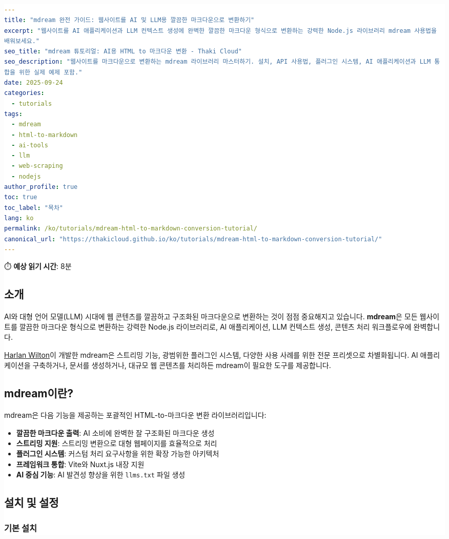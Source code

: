 ```yaml
---
title: "mdream 완전 가이드: 웹사이트를 AI 및 LLM용 깔끔한 마크다운으로 변환하기"
excerpt: "웹사이트를 AI 애플리케이션과 LLM 컨텍스트 생성에 완벽한 깔끔한 마크다운 형식으로 변환하는 강력한 Node.js 라이브러리 mdream 사용법을 배워보세요."
seo_title: "mdream 튜토리얼: AI용 HTML to 마크다운 변환 - Thaki Cloud"
seo_description: "웹사이트를 마크다운으로 변환하는 mdream 라이브러리 마스터하기. 설치, API 사용법, 플러그인 시스템, AI 애플리케이션과 LLM 통합을 위한 실제 예제 포함."
date: 2025-09-24
categories:
  - tutorials
tags:
  - mdream
  - html-to-markdown
  - ai-tools
  - llm
  - web-scraping
  - nodejs
author_profile: true
toc: true
toc_label: "목차"
lang: ko
permalink: /ko/tutorials/mdream-html-to-markdown-conversion-tutorial/
canonical_url: "https://thakicloud.github.io/ko/tutorials/mdream-html-to-markdown-conversion-tutorial/"
---
```


⏱️ **예상 읽기 시간**: 8분

## 소개

AI와 대형 언어 모델(LLM) 시대에 웹 콘텐츠를 깔끔하고 구조화된 마크다운으로 변환하는 것이 점점 중요해지고 있습니다. **mdream**은 모든 웹사이트를 깔끔한 마크다운 형식으로 변환하는 강력한 Node.js 라이브러리로, AI 애플리케이션, LLM 컨텍스트 생성, 콘텐츠 처리 워크플로우에 완벽합니다.

[Harlan Wilton](https://github.com/harlan-zw)이 개발한 mdream은 스트리밍 기능, 광범위한 플러그인 시스템, 다양한 사용 사례를 위한 전문 프리셋으로 차별화됩니다. AI 애플리케이션을 구축하거나, 문서를 생성하거나, 대규모 웹 콘텐츠를 처리하든 mdream이 필요한 도구를 제공합니다.

## mdream이란?

mdream은 다음 기능을 제공하는 포괄적인 HTML-to-마크다운 변환 라이브러리입니다:

- **깔끔한 마크다운 출력**: AI 소비에 완벽한 잘 구조화된 마크다운 생성
- **스트리밍 지원**: 스트리밍 변환으로 대형 웹페이지를 효율적으로 처리
- **플러그인 시스템**: 커스텀 처리 요구사항을 위한 확장 가능한 아키텍처
- **프레임워크 통합**: Vite와 Nuxt.js 내장 지원
- **AI 중심 기능**: AI 발견성 향상을 위한 `llms.txt` 파일 생성

## 설치 및 설정

### 기본 설치

